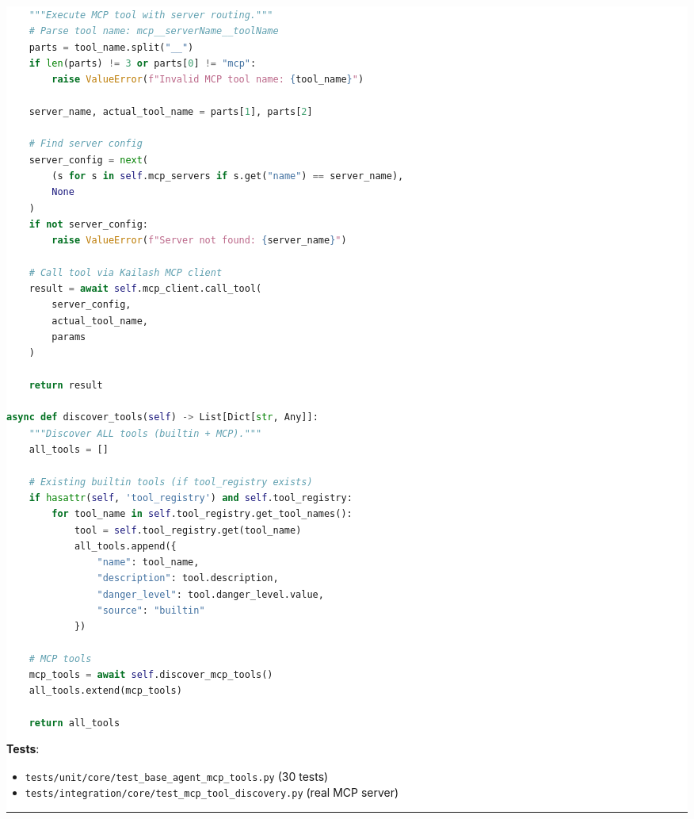 ```python
    """Execute MCP tool with server routing."""
    # Parse tool name: mcp__serverName__toolName
    parts = tool_name.split("__")
    if len(parts) != 3 or parts[0] != "mcp":
        raise ValueError(f"Invalid MCP tool name: {tool_name}")

    server_name, actual_tool_name = parts[1], parts[2]

    # Find server config
    server_config = next(
        (s for s in self.mcp_servers if s.get("name") == server_name),
        None
    )
    if not server_config:
        raise ValueError(f"Server not found: {server_name}")

    # Call tool via Kailash MCP client
    result = await self.mcp_client.call_tool(
        server_config,
        actual_tool_name,
        params
    )

    return result

async def discover_tools(self) -> List[Dict[str, Any]]:
    """Discover ALL tools (builtin + MCP)."""
    all_tools = []

    # Existing builtin tools (if tool_registry exists)
    if hasattr(self, 'tool_registry') and self.tool_registry:
        for tool_name in self.tool_registry.get_tool_names():
            tool = self.tool_registry.get(tool_name)
            all_tools.append({
                "name": tool_name,
                "description": tool.description,
                "danger_level": tool.danger_level.value,
                "source": "builtin"
            })

    # MCP tools
    mcp_tools = await self.discover_mcp_tools()
    all_tools.extend(mcp_tools)

    return all_tools
```

**Tests**:
- `tests/unit/core/test_base_agent_mcp_tools.py` (30 tests)
- `tests/integration/core/test_mcp_tool_discovery.py` (real MCP server)

---